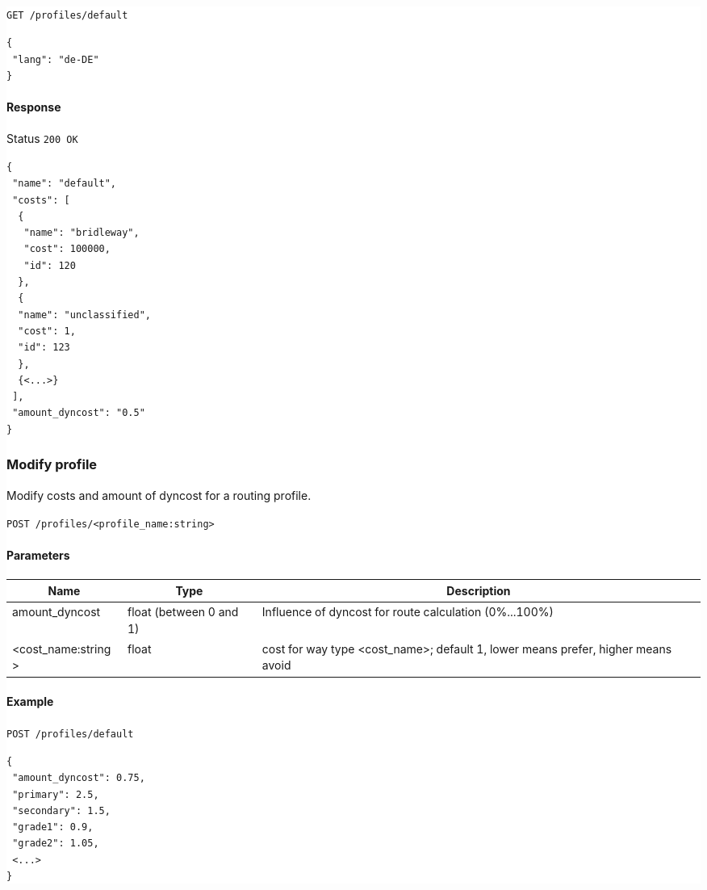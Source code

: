     GET /profiles/default

```
{
 "lang": "de-DE"
}
```

#### Response
Status `200 OK`

```
{
 "name": "default",
 "costs": [
  {
   "name": "bridleway",
   "cost": 100000,
   "id": 120
  },
  {
  "name": "unclassified",
  "cost": 1,
  "id": 123
  },
  {<...>}
 ],
 "amount_dyncost": "0.5"
}
```

### Modify profile

Modify costs and amount of dyncost for a routing profile.

    POST /profiles/<profile_name:string>

#### Parameters

| Name  | Type    | Description |
|-------|---------|-------------|
| amount_dyncost | float (between 0 and 1) | Influence of dyncost for route calculation (0%...100%) |
| \<cost_name:string\> | float | cost for way type <cost_name>; default 1, lower means prefer, higher means avoid |


#### Example

    POST /profiles/default

```
{
 "amount_dyncost": 0.75,
 "primary": 2.5,
 "secondary": 1.5,
 "grade1": 0.9,
 "grade2": 1.05,
 <...>
}
```
